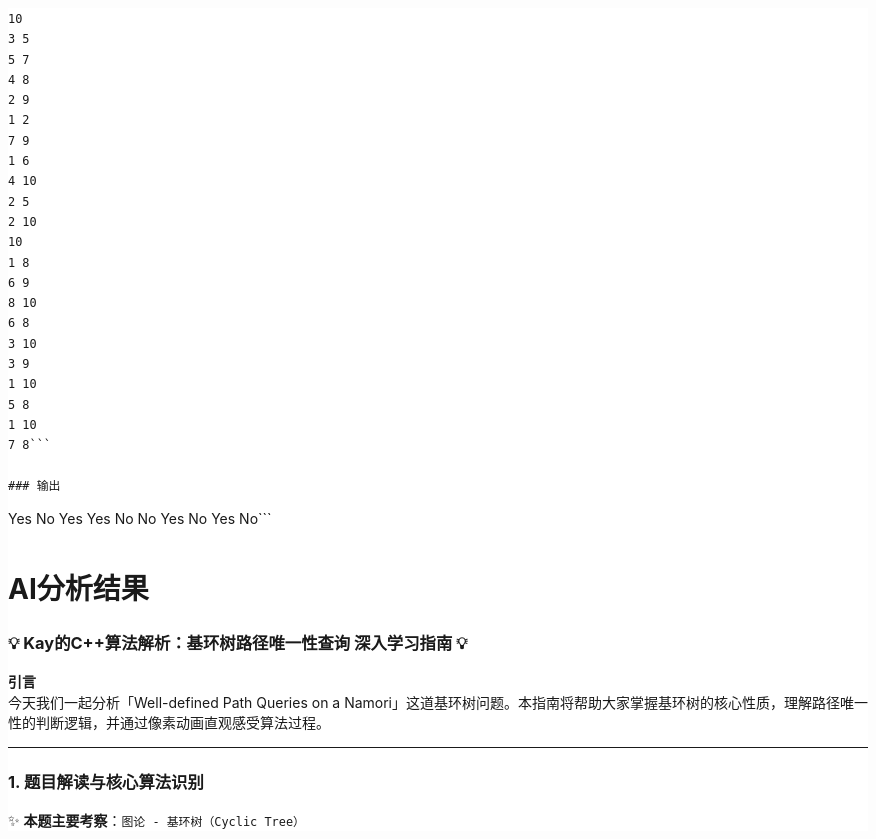 ```
10
3 5
5 7
4 8
2 9
1 2
7 9
1 6
4 10
2 5
2 10
10
1 8
6 9
8 10
6 8
3 10
3 9
1 10
5 8
1 10
7 8```

### 输出

```
Yes
No
Yes
Yes
No
No
Yes
No
Yes
No```

# AI分析结果


### 💡 Kay的C++算法解析：基环树路径唯一性查询 深入学习指南 💡

**引言**  
今天我们一起分析「Well-defined Path Queries on a Namori」这道基环树问题。本指南将帮助大家掌握基环树的核心性质，理解路径唯一性的判断逻辑，并通过像素动画直观感受算法过程。

---

### 1. 题目解读与核心算法识别  
✨ **本题主要考察**：`图论 - 基环树（Cyclic Tree）`  
